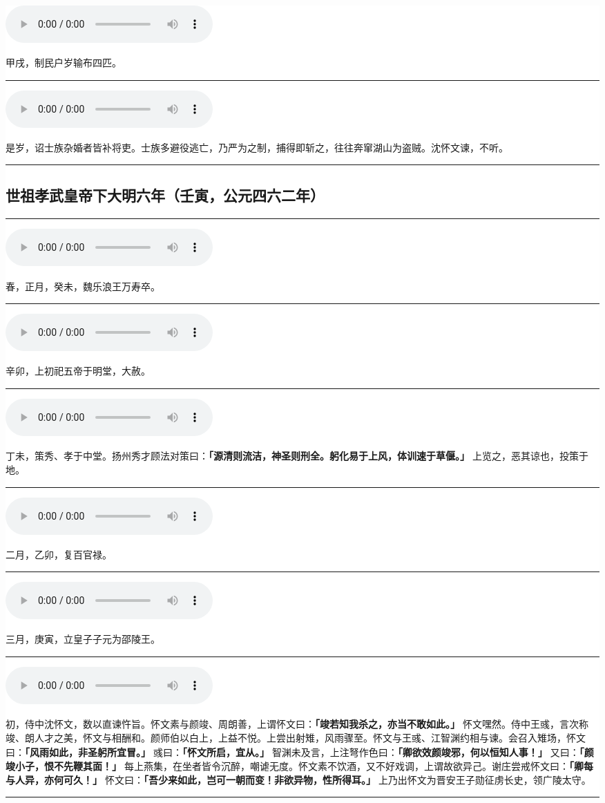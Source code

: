 ![](assets/audios/129/89.mp3)

甲戌，制民户岁输布四匹。

---

![](assets/audios/129/90.mp3)

是岁，诏士族杂婚者皆补将吏。士族多避役逃亡，乃严为之制，捕得即斩之，往往奔窜湖山为盗贼。沈怀文谏，不听。

---

## 世祖孝武皇帝下大明六年（壬寅，公元四六二年）

---

![](assets/audios/129/92.mp3)

春，正月，癸未，魏乐浪王万寿卒。

---

![](assets/audios/129/93.mp3)

辛卯，上初祀五帝于明堂，大赦。

---

![](assets/audios/129/94.mp3)

丁未，策秀、孝于中堂。扬州秀才顾法对策曰：__「源清则流洁，神圣则刑全。躬化易于上风，体训速于草偃。」__ 上览之，恶其谅也，投策于地。

---

![](assets/audios/129/95.mp3)

二月，乙卯，复百官禄。

---

![](assets/audios/129/96.mp3)

三月，庚寅，立皇子子元为邵陵王。

---

![](assets/audios/129/97.mp3)

初，侍中沈怀文，数以直谏忤旨。怀文素与颜竣、周朗善，上谓怀文曰：__「竣若知我杀之，亦当不敢如此。」__ 怀文嘿然。侍中王彧，言次称竣、朗人才之美，怀文与相酬和。颜师伯以白上，上益不悦。上尝出射雉，风雨骤至。怀文与王彧、江智渊约相与谏。会召入雉场，怀文曰：__「风雨如此，非圣躬所宜冒。」__ 彧曰：__「怀文所启，宜从。」__ 智渊未及言，上注弩作色曰：__「卿欲效颜竣邪，何以恒知人事！」__ 又曰：__「颜竣小子，恨不先鞭其面！」__ 每上燕集，在坐者皆令沉醉，嘲谑无度。怀文素不饮酒，又不好戏调，上谓故欲异己。谢庄尝戒怀文曰：__「卿每与人异，亦何可久！」__ 怀文曰：__「吾少来如此，岂可一朝而变！非欲异物，性所得耳。」__ 上乃出怀文为晋安王子勋征虏长史，领广陵太守。

---
